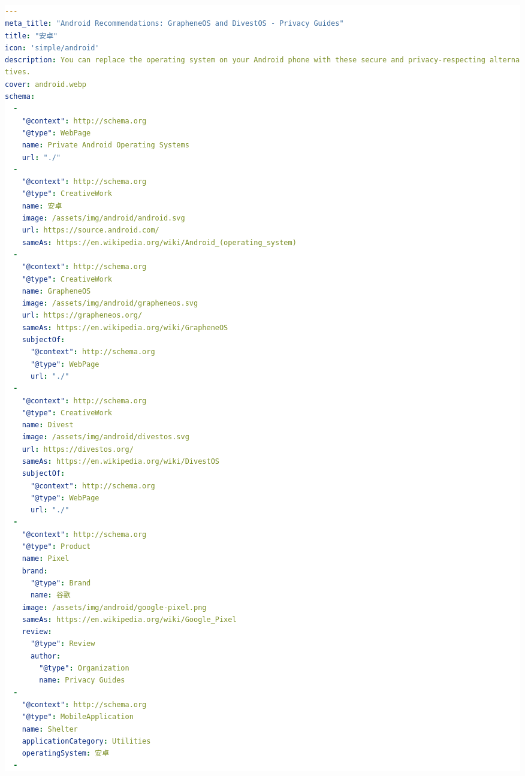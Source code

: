 ```yaml
---
meta_title: "Android Recommendations: GrapheneOS and DivestOS - Privacy Guides"
title: "安卓"
icon: 'simple/android'
description: You can replace the operating system on your Android phone with these secure and privacy-respecting alternatives.
cover: android.webp
schema:
  - 
    "@context": http://schema.org
    "@type": WebPage
    name: Private Android Operating Systems
    url: "./"
  - 
    "@context": http://schema.org
    "@type": CreativeWork
    name: 安卓
    image: /assets/img/android/android.svg
    url: https://source.android.com/
    sameAs: https://en.wikipedia.org/wiki/Android_(operating_system)
  - 
    "@context": http://schema.org
    "@type": CreativeWork
    name: GrapheneOS
    image: /assets/img/android/grapheneos.svg
    url: https://grapheneos.org/
    sameAs: https://en.wikipedia.org/wiki/GrapheneOS
    subjectOf:
      "@context": http://schema.org
      "@type": WebPage
      url: "./"
  - 
    "@context": http://schema.org
    "@type": CreativeWork
    name: Divest
    image: /assets/img/android/divestos.svg
    url: https://divestos.org/
    sameAs: https://en.wikipedia.org/wiki/DivestOS
    subjectOf:
      "@context": http://schema.org
      "@type": WebPage
      url: "./"
  - 
    "@context": http://schema.org
    "@type": Product
    name: Pixel
    brand:
      "@type": Brand
      name: 谷歌
    image: /assets/img/android/google-pixel.png
    sameAs: https://en.wikipedia.org/wiki/Google_Pixel
    review:
      "@type": Review
      author:
        "@type": Organization
        name: Privacy Guides
  - 
    "@context": http://schema.org
    "@type": MobileApplication
    name: Shelter
    applicationCategory: Utilities
    operatingSystem: 安卓
  - 
```